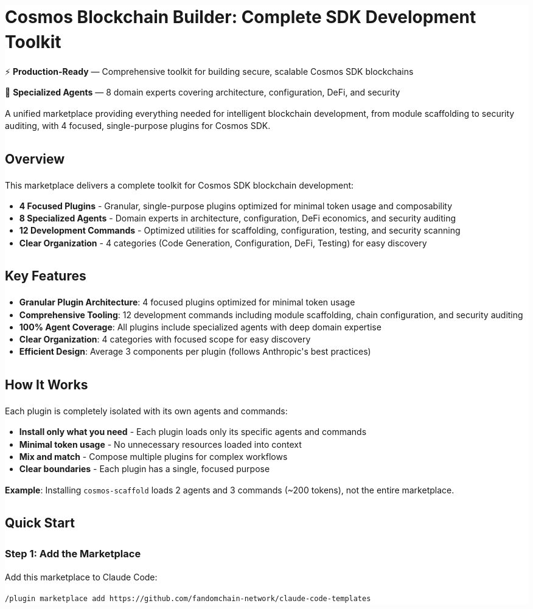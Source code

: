 # Cosmos Blockchain Builder: Complete SDK Development Toolkit

⚡ **Production-Ready** — Comprehensive toolkit for building secure, scalable Cosmos SDK blockchains

🎯 **Specialized Agents** — 8 domain experts covering architecture, configuration, DeFi, and security

A unified marketplace providing everything needed for intelligent blockchain development, from module scaffolding to security auditing, with 4 focused, single-purpose plugins for Cosmos SDK.

## Overview

This marketplace delivers a complete toolkit for Cosmos SDK blockchain development:

- **4 Focused Plugins** - Granular, single-purpose plugins optimized for minimal token usage and composability
- **8 Specialized Agents** - Domain experts in architecture, configuration, DeFi economics, and security auditing
- **12 Development Commands** - Optimized utilities for scaffolding, configuration, testing, and security scanning
- **Clear Organization** - 4 categories (Code Generation, Configuration, DeFi, Testing) for easy discovery

## Key Features

- **Granular Plugin Architecture**: 4 focused plugins optimized for minimal token usage
- **Comprehensive Tooling**: 12 development commands including module scaffolding, chain configuration, and security auditing
- **100% Agent Coverage**: All plugins include specialized agents with deep domain expertise
- **Clear Organization**: 4 categories with focused scope for easy discovery
- **Efficient Design**: Average 3 components per plugin (follows Anthropic's best practices)

## How It Works

Each plugin is completely isolated with its own agents and commands:

- **Install only what you need** - Each plugin loads only its specific agents and commands
- **Minimal token usage** - No unnecessary resources loaded into context
- **Mix and match** - Compose multiple plugins for complex workflows
- **Clear boundaries** - Each plugin has a single, focused purpose

**Example**: Installing `cosmos-scaffold` loads 2 agents and 3 commands (~200 tokens), not the entire marketplace.

## Quick Start

### Step 1: Add the Marketplace

Add this marketplace to Claude Code:

```
/plugin marketplace add https://github.com/fandomchain-network/claude-code-templates
```
